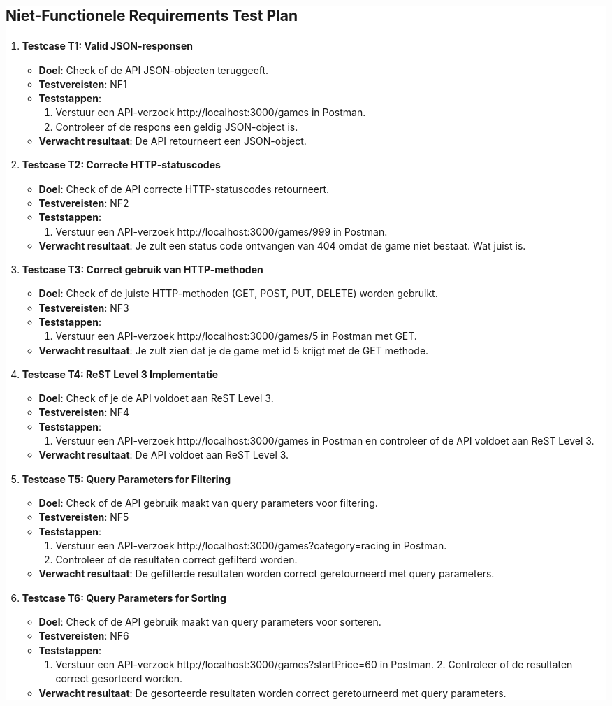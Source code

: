 ## Niet-Functionele Requirements Test Plan

1. **Testcase T1: Valid JSON-responsen**
    - **Doel**: Check of de API JSON-objecten teruggeeft.
    - **Testvereisten**: NF1
    - **Teststappen**:
        1. Verstuur een API-verzoek http://localhost:3000/games in Postman.
        2. Controleer of de respons een geldig JSON-object is.
    - **Verwacht resultaat**: De API retourneert een JSON-object.

2. **Testcase T2: Correcte HTTP-statuscodes**
    - **Doel**: Check of de API correcte HTTP-statuscodes retourneert.
    - **Testvereisten**: NF2
    - **Teststappen**:
        1. Verstuur een API-verzoek http://localhost:3000/games/999 in Postman.
    - **Verwacht resultaat**: Je zult een status code ontvangen van 404 omdat de game niet bestaat. Wat juist is.

3. **Testcase T3: Correct gebruik van HTTP-methoden**
    - **Doel**: Check of de juiste HTTP-methoden (GET, POST, PUT, DELETE) worden gebruikt.
    - **Testvereisten**: NF3
    - **Teststappen**:
        1. Verstuur een API-verzoek http://localhost:3000/games/5 in Postman met GET.
    - **Verwacht resultaat**: Je zult zien dat je de game met id 5 krijgt met de GET methode.

4. **Testcase T4: ReST Level 3 Implementatie**
    - **Doel**: Check of je de API voldoet aan ReST Level 3.
    - **Testvereisten**: NF4
    - **Teststappen**:
        1. Verstuur een API-verzoek http://localhost:3000/games in Postman en controleer of de API voldoet aan ReST Level 3.
    - **Verwacht resultaat**: De API voldoet aan ReST Level 3.

5. **Testcase T5: Query Parameters for Filtering**
    - **Doel**: Check of de API gebruik maakt van query parameters voor filtering.
    - **Testvereisten**: NF5
    - **Teststappen**:
        1. Verstuur een API-verzoek http://localhost:3000/games?category=racing in Postman.
      2. Controleer of de resultaten correct gefilterd worden.
    - **Verwacht resultaat**: De gefilterde resultaten worden correct geretourneerd met query parameters.

6. **Testcase T6: Query Parameters for Sorting**
    - **Doel**: Check of de API gebruik maakt van query parameters voor sorteren.
    - **Testvereisten**: NF6
    - **Teststappen**:
        1. Verstuur een API-verzoek
           http://localhost:3000/games?startPrice=60
              in Postman.
            2. Controleer of de resultaten correct gesorteerd worden.
    - **Verwacht resultaat**: De gesorteerde resultaten worden correct geretourneerd met query parameters.
